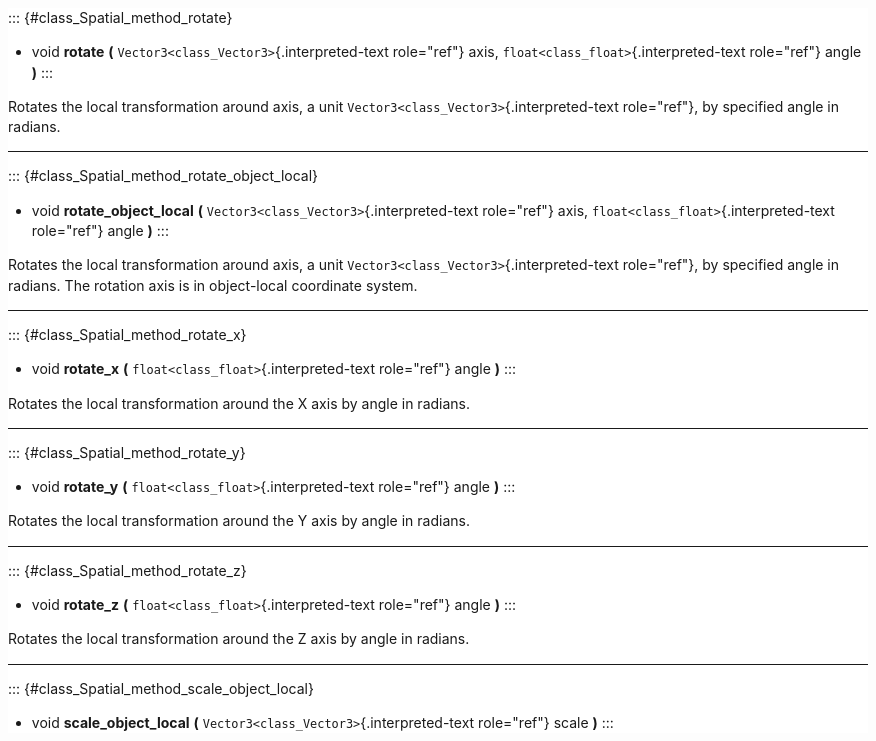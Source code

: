::: {#class_Spatial_method_rotate}
-   void **rotate** **(** `Vector3<class_Vector3>`{.interpreted-text
    role="ref"} axis, `float<class_float>`{.interpreted-text role="ref"}
    angle **)**
:::

Rotates the local transformation around axis, a unit
`Vector3<class_Vector3>`{.interpreted-text role="ref"}, by specified
angle in radians.

------------------------------------------------------------------------

::: {#class_Spatial_method_rotate_object_local}
-   void **rotate\_object\_local** **(**
    `Vector3<class_Vector3>`{.interpreted-text role="ref"} axis,
    `float<class_float>`{.interpreted-text role="ref"} angle **)**
:::

Rotates the local transformation around axis, a unit
`Vector3<class_Vector3>`{.interpreted-text role="ref"}, by specified
angle in radians. The rotation axis is in object-local coordinate
system.

------------------------------------------------------------------------

::: {#class_Spatial_method_rotate_x}
-   void **rotate\_x** **(** `float<class_float>`{.interpreted-text
    role="ref"} angle **)**
:::

Rotates the local transformation around the X axis by angle in radians.

------------------------------------------------------------------------

::: {#class_Spatial_method_rotate_y}
-   void **rotate\_y** **(** `float<class_float>`{.interpreted-text
    role="ref"} angle **)**
:::

Rotates the local transformation around the Y axis by angle in radians.

------------------------------------------------------------------------

::: {#class_Spatial_method_rotate_z}
-   void **rotate\_z** **(** `float<class_float>`{.interpreted-text
    role="ref"} angle **)**
:::

Rotates the local transformation around the Z axis by angle in radians.

------------------------------------------------------------------------

::: {#class_Spatial_method_scale_object_local}
-   void **scale\_object\_local** **(**
    `Vector3<class_Vector3>`{.interpreted-text role="ref"} scale **)**
:::
